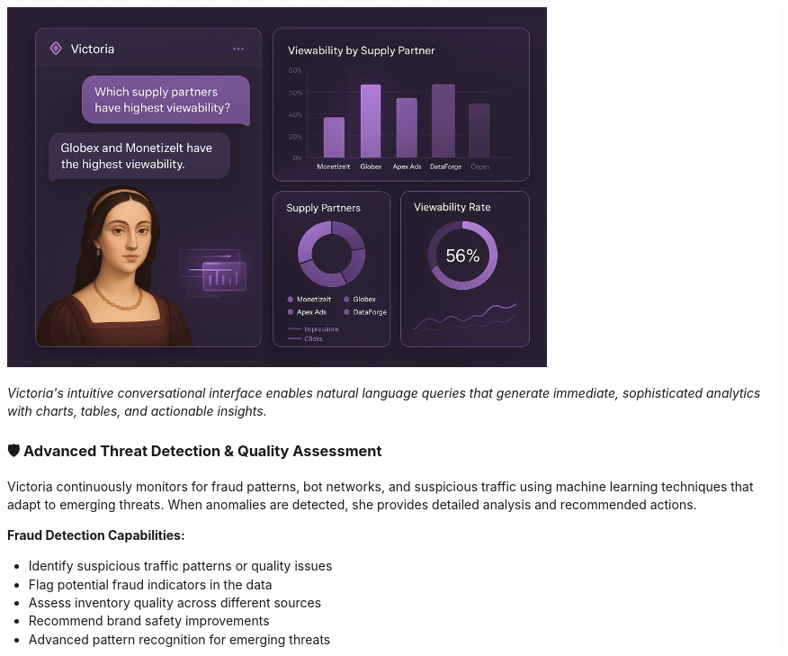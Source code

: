 <img src="images/victoria_conversational_interface.png" alt="Victoria's Conversational Interface" width="600">

*Victoria's intuitive conversational interface enables natural language queries that generate immediate, sophisticated analytics with charts, tables, and actionable insights.*

### 🛡️ Advanced Threat Detection & Quality Assessment

Victoria continuously monitors for fraud patterns, bot networks, and suspicious traffic using machine learning techniques that adapt to emerging threats. When anomalies are detected, she provides detailed analysis and recommended actions.

**Fraud Detection Capabilities:**
- Identify suspicious traffic patterns or quality issues
- Flag potential fraud indicators in the data
- Assess inventory quality across different sources
- Recommend brand safety improvements
- Advanced pattern recognition for emerging threats
